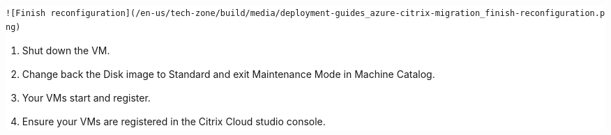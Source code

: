    ![Finish reconfiguration](/en-us/tech-zone/build/media/deployment-guides_azure-citrix-migration_finish-reconfiguration.png)

1.  Shut down the VM.

1.  Change back the Disk image to Standard and exit Maintenance Mode in Machine Catalog.

1.  Your VMs start and register.

1.  Ensure your VMs are registered in the Citrix Cloud studio console.
